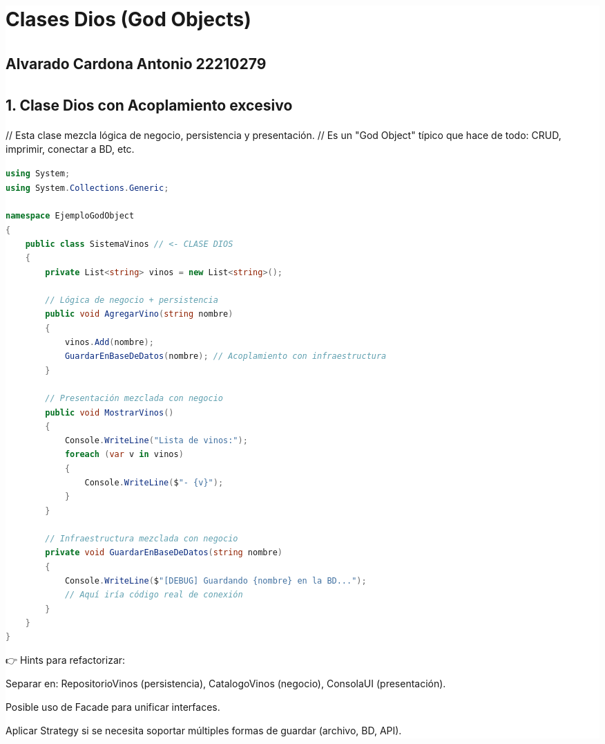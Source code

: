 # Clases Dios (God Objects)

## Alvarado Cardona Antonio 22210279
## 1. Clase Dios con Acoplamiento excesivo
// Esta clase mezcla lógica de negocio, persistencia y presentación.
// Es un "God Object" típico que hace de todo: CRUD, imprimir, conectar a BD, etc.
``` csharp
using System;
using System.Collections.Generic;

namespace EjemploGodObject
{
    public class SistemaVinos // <- CLASE DIOS
    {
        private List<string> vinos = new List<string>();

        // Lógica de negocio + persistencia
        public void AgregarVino(string nombre)
        {
            vinos.Add(nombre);
            GuardarEnBaseDeDatos(nombre); // Acoplamiento con infraestructura
        }

        // Presentación mezclada con negocio
        public void MostrarVinos()
        {
            Console.WriteLine("Lista de vinos:");
            foreach (var v in vinos)
            {
                Console.WriteLine($"- {v}");
            }
        }

        // Infraestructura mezclada con negocio
        private void GuardarEnBaseDeDatos(string nombre)
        {
            Console.WriteLine($"[DEBUG] Guardando {nombre} en la BD...");
            // Aquí iría código real de conexión
        }
    }
}
```

👉 Hints para refactorizar:

Separar en: RepositorioVinos (persistencia), CatalogoVinos (negocio), ConsolaUI (presentación).

Posible uso de Facade para unificar interfaces.

Aplicar Strategy si se necesita soportar múltiples formas de guardar (archivo, BD, API).
